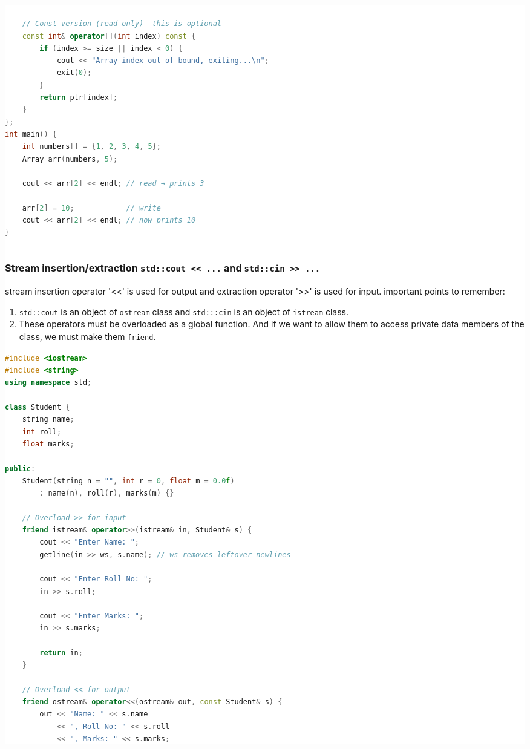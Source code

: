 ```cpp

    // Const version (read-only)  this is optional
    const int& operator[](int index) const {
        if (index >= size || index < 0) {
            cout << "Array index out of bound, exiting...\n";
            exit(0);
        }
        return ptr[index];
    }
};
int main() {
    int numbers[] = {1, 2, 3, 4, 5};
    Array arr(numbers, 5);

    cout << arr[2] << endl; // read → prints 3

    arr[2] = 10;            // write
    cout << arr[2] << endl; // now prints 10
}
```
---
### Stream insertion/extraction `std::cout << ...` and `std::cin >> ...`

stream insertion operator '<<' is used for output and extraction operator '>>' is used for input. 
important points to remember:
1) `std::cout` is an object of `ostream` class and `std:::cin` is an object of `istream` class. 
2) These operators must be overloaded as a global function. And if we want to allow them to access private data members of the class, we must make them `friend`. 

```cpp
#include <iostream>
#include <string>
using namespace std;

class Student {
    string name;
    int roll;
    float marks;

public:
    Student(string n = "", int r = 0, float m = 0.0f)
        : name(n), roll(r), marks(m) {}

    // Overload >> for input
    friend istream& operator>>(istream& in, Student& s) {
        cout << "Enter Name: ";
        getline(in >> ws, s.name); // ws removes leftover newlines

        cout << "Enter Roll No: ";
        in >> s.roll;

        cout << "Enter Marks: ";
        in >> s.marks;

        return in;
    }

    // Overload << for output
    friend ostream& operator<<(ostream& out, const Student& s) {
        out << "Name: " << s.name
            << ", Roll No: " << s.roll
            << ", Marks: " << s.marks;
```